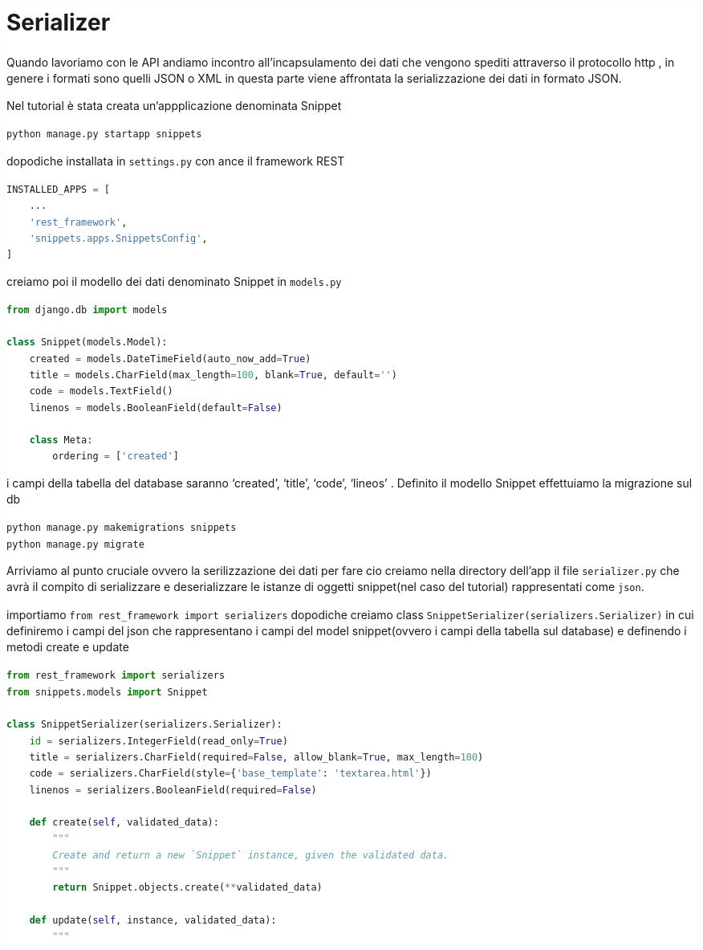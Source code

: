 # Serializer

Quando lavoriamo con le API andiamo incontro all’incapsulamento dei dati che vengono spediti attraverso il protocollo http , in genere i formati sono quelli JSON o XML in questa parte viene affrontata la serializzazione dei dati in formato JSON.

Nel tutorial è stata creata un’appplicazione denominata Snippet

`python manage.py startapp snippets`

dopodiche installata in `settings.py` con ance il framework REST

```python
INSTALLED_APPS = [
    ...
    'rest_framework',
    'snippets.apps.SnippetsConfig',
]
```

creiamo poi il modello dei dati denominato Snippet in `models.py` 

```python
from django.db import models

class Snippet(models.Model):
    created = models.DateTimeField(auto_now_add=True)
    title = models.CharField(max_length=100, blank=True, default='')
    code = models.TextField()
    linenos = models.BooleanField(default=False)
   
    class Meta:
        ordering = ['created']
```

i campi della tabella del database saranno ‘created’, ‘title’, ‘code’, ‘lineos’ . Definito il modello Snippet effettuiamo la migrazione sul db

```python
python manage.py makemigrations snippets
python manage.py migrate
```

Arriviamo al punto cruciale ovvero la serilizzazione dei dati per fare cio creiamo nella directory dell’app il file `serializer.py` che avrà il compito di serializzare e deserializzare le istanze di oggetti snippet(nel caso del tutorial)  rappresentati come `json`.

importiamo `from rest_framework import serializers` dopodiche creiamo   class `SnippetSerializer(serializers.Serializer)` in cui definiremo i campi del json che rappresentano i campi del model snippet(ovvero i campi della tabella sul database) e definendo i metodi create e update

```python
from rest_framework import serializers
from snippets.models import Snippet

class SnippetSerializer(serializers.Serializer):
    id = serializers.IntegerField(read_only=True)
    title = serializers.CharField(required=False, allow_blank=True, max_length=100)
    code = serializers.CharField(style={'base_template': 'textarea.html'})
    linenos = serializers.BooleanField(required=False)
  
    def create(self, validated_data):
        """
        Create and return a new `Snippet` instance, given the validated data.
        """
        return Snippet.objects.create(**validated_data)

    def update(self, instance, validated_data):
        """
```